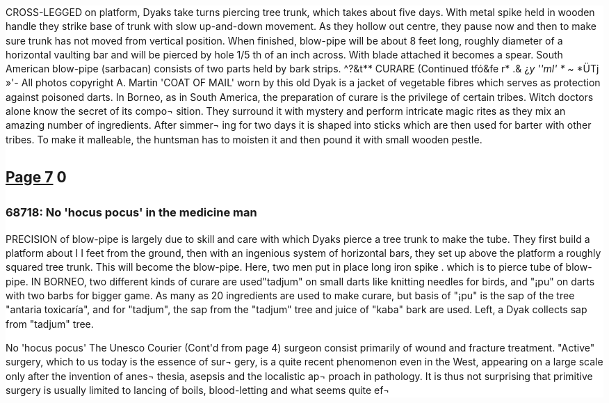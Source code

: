 CROSS-LEGGED on platform, Dyaks take turns piercing tree
trunk, which takes about five days. With metal spike held in
wooden handle they strike base of trunk with slow up-and-down
movement. As they hollow out centre, they pause now and then
to make sure trunk has not moved from vertical position. When
finished, blow-pipe will be about 8 feet long, roughly diameter of a
horizontal vaulting bar and will be pierced by hole 1/5 th of an inch
across. With blade attached it becomes a spear. South American
blow-pipe (sarbacan) consists of two parts held by bark strips.
^?&t**
CURARE (Continued
tfó&fe r* .& ¿**y* ''ml' * ~* *ÜTj »'-
All photos copyright A. Martin
'COAT OF MAIL' worn by this old Dyak is a jacket of vegetable
fibres which serves as protection against poisoned darts. In Borneo,
as in South America, the preparation of curare is the privilege of
certain tribes. Witch doctors alone know the secret of its compo¬
sition. They surround it with mystery and perform intricate magic
rites as they mix an amazing number of ingredients. After simmer¬
ing for two days it is shaped into sticks which are then used for
barter with other tribes. To make it malleable, the huntsman
has to moisten it and then pound it with small wooden pestle.

## [Page 7](068778engo.pdf#page=7) 0


### 68718: No 'hocus pocus' in the medicine man

PRECISION of blow-pipe is largely due
to skill and care with which Dyaks pierce
a tree trunk to make the tube. They
first build a platform about I I feet from
the ground, then with an ingenious system
of horizontal bars, they set up above the
platform a roughly squared tree trunk.
This will become the blow-pipe. Here,
two men put in place long iron spike
. which is to pierce tube of blow-pipe.
IN BORNEO, two different kinds of
curare are used"tadjum" on small darts
like knitting needles for birds, and "¡pu"
on darts with two barbs for bigger game.
As many as 20 ingredients are used to
make curare, but basis of "¡pu" is the sap
of the tree "antaria toxicaría", and for
"tadjum", the sap from the "tadjum" tree
and juice of "kaba" bark are used. Left,
a Dyak collects sap from "tadjum" tree.

No 'hocus pocus'
The Unesco Courier
(Cont'd from
page 4)
surgeon consist primarily of wound and
fracture treatment. "Active" surgery,
which to us today is the essence of sur¬
gery, is a quite recent phenomenon even
in the West, appearing on a large
scale only after the invention of anes¬
thesia, asepsis and the localistic ap¬
proach in pathology. It is thus not
surprising that primitive surgery is
usually limited to lancing of boils,
blood-letting and what seems quite ef¬